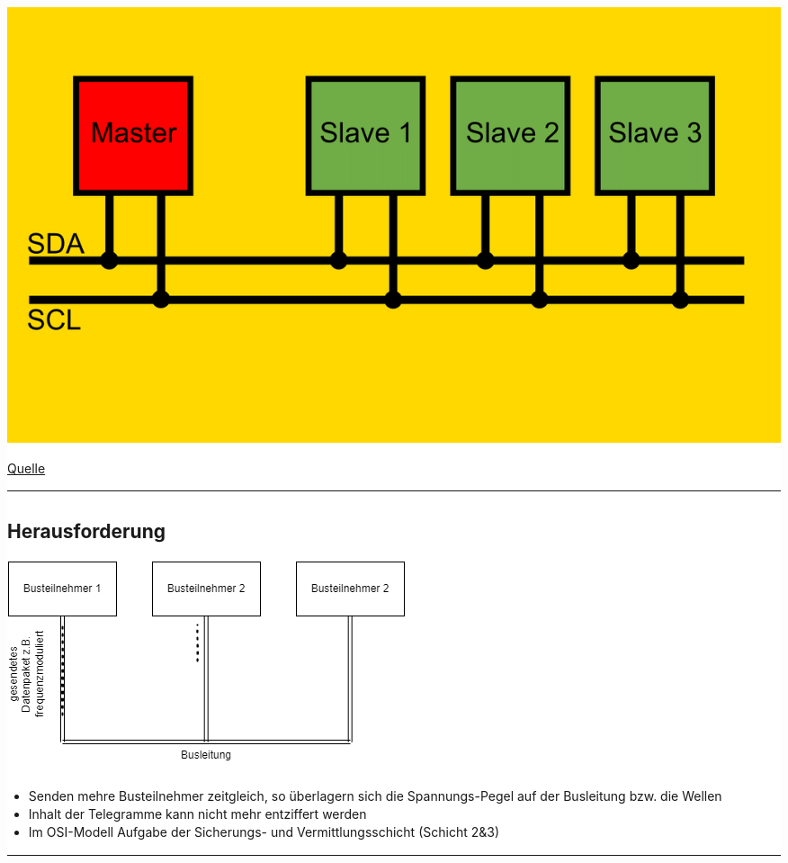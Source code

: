 ![bg](images/Bus-I2C-Aufbau.png)

[Quelle](http://fmh-studios.de/theorie/informationstechnik/i2c-bus/#img1)

---

## Herausforderung



![bg height:300 right](images/Buszugriff.drawio.png)

* Senden mehre Busteilnehmer zeitgleich, so überlagern sich die Spannungs-Pegel auf der Busleitung bzw. die Wellen
* Inhalt der Telegramme kann nicht mehr entziffert werden
* Im OSI-Modell Aufgabe der Sicherungs- und Vermittlungsschicht (Schicht 2&3)

---